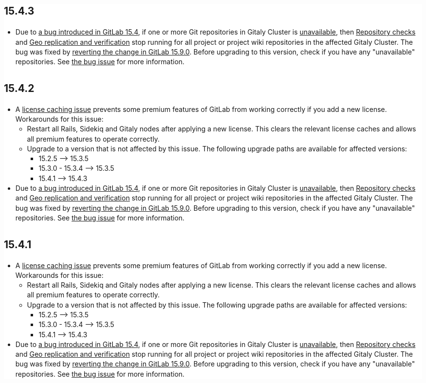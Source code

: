 ## 15.4.3

- Due to [a bug introduced in GitLab 15.4](https://gitlab.com/gitlab-org/gitlab/-/issues/390155), if one or more Git repositories in Gitaly Cluster is [unavailable](../../administration/gitaly/recovery.md#unavailable-repositories), then [Repository checks](../../administration/repository_checks.md#repository-checks) and [Geo replication and verification](../../administration/geo/index.md) stop running for all project or project wiki repositories in the affected Gitaly Cluster. The bug was fixed by [reverting the change in GitLab 15.9.0](https://gitlab.com/gitlab-org/gitlab/-/merge_requests/110823). Before upgrading to this version, check if you have any "unavailable" repositories. See [the bug issue](https://gitlab.com/gitlab-org/gitlab/-/issues/390155) for more information.

## 15.4.2

- A [license caching issue](https://gitlab.com/gitlab-org/gitlab/-/issues/376706) prevents some premium features of GitLab from working correctly if you add a new license. Workarounds for this issue:
  - Restart all Rails, Sidekiq and Gitaly nodes after applying a new license. This clears the relevant license caches and allows all premium features to operate correctly.
  - Upgrade to a version that is not affected by this issue. The following upgrade paths are available for affected versions:
    - 15.2.5 --> 15.3.5
    - 15.3.0 - 15.3.4 --> 15.3.5
    - 15.4.1 --> 15.4.3
- Due to [a bug introduced in GitLab 15.4](https://gitlab.com/gitlab-org/gitlab/-/issues/390155), if one or more Git repositories in Gitaly Cluster is [unavailable](../../administration/gitaly/recovery.md#unavailable-repositories), then [Repository checks](../../administration/repository_checks.md#repository-checks) and [Geo replication and verification](../../administration/geo/index.md) stop running for all project or project wiki repositories in the affected Gitaly Cluster. The bug was fixed by [reverting the change in GitLab 15.9.0](https://gitlab.com/gitlab-org/gitlab/-/merge_requests/110823). Before upgrading to this version, check if you have any "unavailable" repositories. See [the bug issue](https://gitlab.com/gitlab-org/gitlab/-/issues/390155) for more information.

## 15.4.1

- A [license caching issue](https://gitlab.com/gitlab-org/gitlab/-/issues/376706) prevents some premium features of GitLab from working correctly if you add a new license. Workarounds for this issue:
  - Restart all Rails, Sidekiq and Gitaly nodes after applying a new license. This clears the relevant license caches and allows all premium features to operate correctly.
  - Upgrade to a version that is not affected by this issue. The following upgrade paths are available for affected versions:
    - 15.2.5 --> 15.3.5
    - 15.3.0 - 15.3.4 --> 15.3.5
    - 15.4.1 --> 15.4.3
- Due to [a bug introduced in GitLab 15.4](https://gitlab.com/gitlab-org/gitlab/-/issues/390155), if one or more Git repositories in Gitaly Cluster is [unavailable](../../administration/gitaly/recovery.md#unavailable-repositories), then [Repository checks](../../administration/repository_checks.md#repository-checks) and [Geo replication and verification](../../administration/geo/index.md) stop running for all project or project wiki repositories in the affected Gitaly Cluster. The bug was fixed by [reverting the change in GitLab 15.9.0](https://gitlab.com/gitlab-org/gitlab/-/merge_requests/110823). Before upgrading to this version, check if you have any "unavailable" repositories. See [the bug issue](https://gitlab.com/gitlab-org/gitlab/-/issues/390155) for more information.
